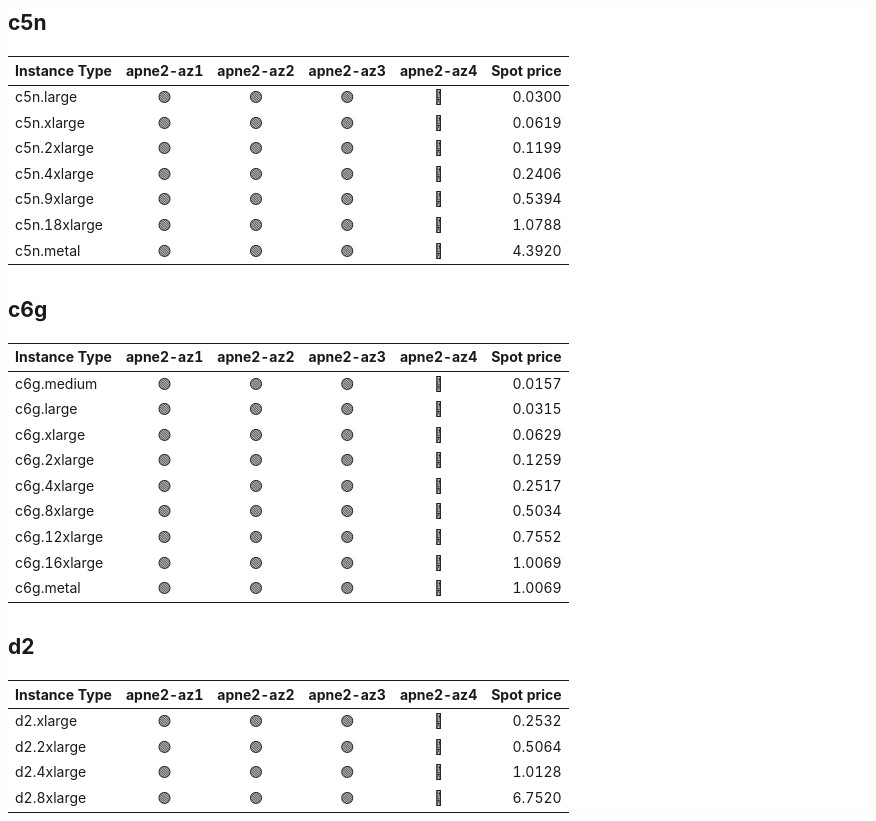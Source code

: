 
## c5n

| Instance Type | apne2-az1 | apne2-az2 | apne2-az3 | apne2-az4 | Spot price |
| ------------- | :-------------: | :-------------: | :-------------: | :-------------: | -------------: |
| c5n.large | :green_circle: | :green_circle: | :green_circle: | :red_circle: | 0.0300 |
| c5n.xlarge | :green_circle: | :green_circle: | :green_circle: | :red_circle: | 0.0619 |
| c5n.2xlarge | :green_circle: | :green_circle: | :green_circle: | :red_circle: | 0.1199 |
| c5n.4xlarge | :green_circle: | :green_circle: | :green_circle: | :red_circle: | 0.2406 |
| c5n.9xlarge | :green_circle: | :green_circle: | :green_circle: | :red_circle: | 0.5394 |
| c5n.18xlarge | :green_circle: | :green_circle: | :green_circle: | :red_circle: | 1.0788 |
| c5n.metal | :green_circle: | :green_circle: | :green_circle: | :red_circle: | 4.3920 |


## c6g

| Instance Type | apne2-az1 | apne2-az2 | apne2-az3 | apne2-az4 | Spot price |
| ------------- | :-------------: | :-------------: | :-------------: | :-------------: | -------------: |
| c6g.medium | :green_circle: | :green_circle: | :green_circle: | :red_circle: | 0.0157 |
| c6g.large | :green_circle: | :green_circle: | :green_circle: | :red_circle: | 0.0315 |
| c6g.xlarge | :green_circle: | :green_circle: | :green_circle: | :red_circle: | 0.0629 |
| c6g.2xlarge | :green_circle: | :green_circle: | :green_circle: | :red_circle: | 0.1259 |
| c6g.4xlarge | :green_circle: | :green_circle: | :green_circle: | :red_circle: | 0.2517 |
| c6g.8xlarge | :green_circle: | :green_circle: | :green_circle: | :red_circle: | 0.5034 |
| c6g.12xlarge | :green_circle: | :green_circle: | :green_circle: | :red_circle: | 0.7552 |
| c6g.16xlarge | :green_circle: | :green_circle: | :green_circle: | :red_circle: | 1.0069 |
| c6g.metal | :green_circle: | :green_circle: | :green_circle: | :red_circle: | 1.0069 |


## d2

| Instance Type | apne2-az1 | apne2-az2 | apne2-az3 | apne2-az4 | Spot price |
| ------------- | :-------------: | :-------------: | :-------------: | :-------------: | -------------: |
| d2.xlarge | :green_circle: | :green_circle: | :green_circle: | :red_circle: | 0.2532 |
| d2.2xlarge | :green_circle: | :green_circle: | :green_circle: | :red_circle: | 0.5064 |
| d2.4xlarge | :green_circle: | :green_circle: | :green_circle: | :red_circle: | 1.0128 |
| d2.8xlarge | :green_circle: | :green_circle: | :green_circle: | :red_circle: | 6.7520 |
